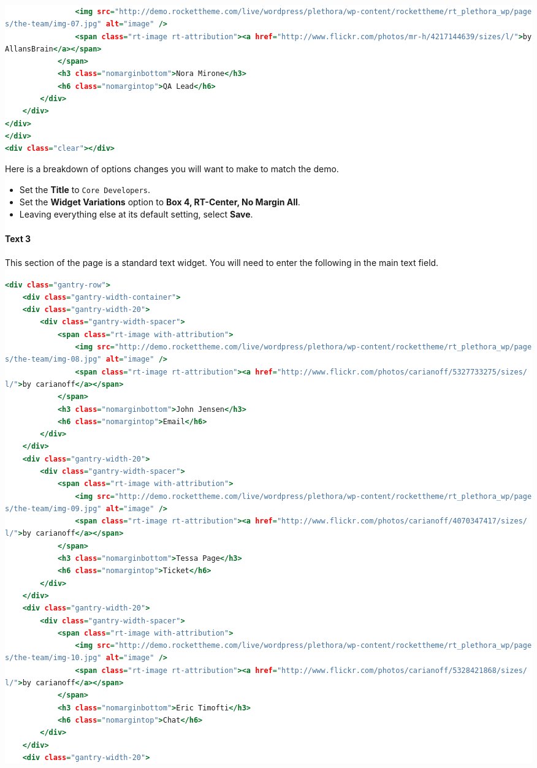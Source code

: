 ~~~ .html
                <img src="http://demo.rockettheme.com/live/wordpress/plethora/wp-content/rockettheme/rt_plethora_wp/pages/the-team/img-07.jpg" alt="image" />
                <span class="rt-image rt-attribution"><a href="http://www.flickr.com/photos/mr-h/4217144639/sizes/l/">by AllansBrain</a></span>
            </span>
            <h3 class="nomarginbottom">Nora Mirone</h3>
            <h6 class="nomargintop">QA Lead</h6>
        </div>
    </div>
</div>
</div>
<div class="clear"></div>
~~~

Here is a breakdown of options changes you will want to make to match the demo.

* Set the **Title** to `Core Developers`.
* Set the **Widget Variations** option to **Box 4, RT-Center, No Margin All**.
* Leaving everything else at its default setting, select **Save**.

#### Text 3

This section of the page is a standard text widget. You will need to enter the following in the main text field.

~~~ .html
<div class="gantry-row">
    <div class="gantry-width-container">
    <div class="gantry-width-20">
        <div class="gantry-width-spacer">
            <span class="rt-image with-attribution">
                <img src="http://demo.rockettheme.com/live/wordpress/plethora/wp-content/rockettheme/rt_plethora_wp/pages/the-team/img-08.jpg" alt="image" />
                <span class="rt-image rt-attribution"><a href="http://www.flickr.com/photos/carianoff/5327733275/sizes/l/">by carianoff</a></span>
            </span>
            <h3 class="nomarginbottom">John Jensen</h3>
            <h6 class="nomargintop">Email</h6>
        </div>
    </div>
    <div class="gantry-width-20">
        <div class="gantry-width-spacer">
            <span class="rt-image with-attribution">
                <img src="http://demo.rockettheme.com/live/wordpress/plethora/wp-content/rockettheme/rt_plethora_wp/pages/the-team/img-09.jpg" alt="image" />
                <span class="rt-image rt-attribution"><a href="http://www.flickr.com/photos/carianoff/4070347417/sizes/l/">by carianoff</a></span>
            </span>
            <h3 class="nomarginbottom">Tessa Page</h3>
            <h6 class="nomargintop">Ticket</h6>
        </div>
    </div>
    <div class="gantry-width-20">
        <div class="gantry-width-spacer">
            <span class="rt-image with-attribution">
                <img src="http://demo.rockettheme.com/live/wordpress/plethora/wp-content/rockettheme/rt_plethora_wp/pages/the-team/img-10.jpg" alt="image" />
                <span class="rt-image rt-attribution"><a href="http://www.flickr.com/photos/carianoff/5328421868/sizes/l/">by carianoff</a></span>
            </span>
            <h3 class="nomarginbottom">Eric Timofti</h3>
            <h6 class="nomargintop">Chat</h6>
        </div>
    </div>
    <div class="gantry-width-20">
~~~